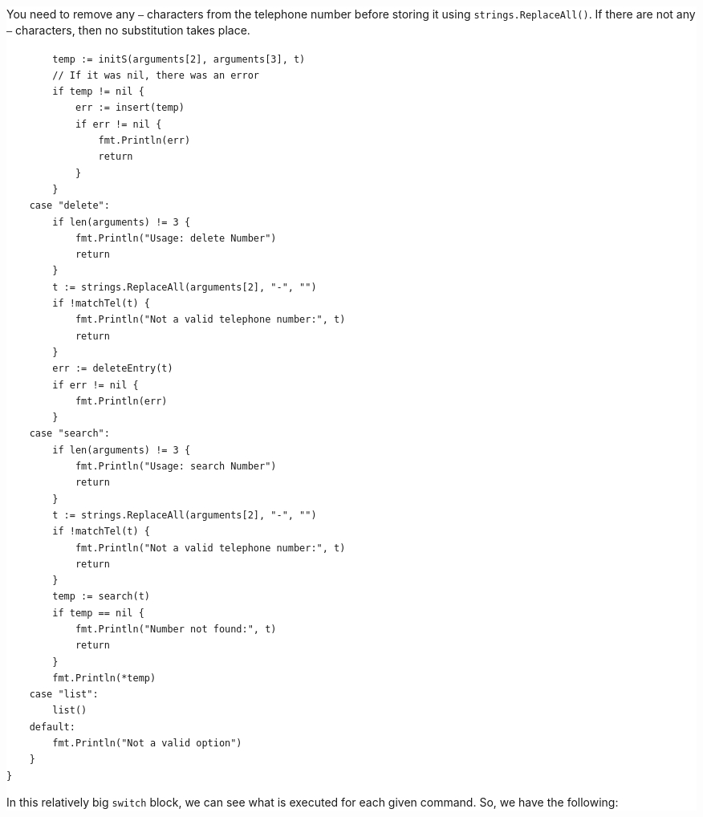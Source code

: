 You need to remove any `–` characters from the telephone number before storing it using `strings.ReplaceAll()`. If there are not any `–` characters, then no substitution takes place.

```markup
        temp := initS(arguments[2], arguments[3], t)
        // If it was nil, there was an error
        if temp != nil {
            err := insert(temp)
            if err != nil {
                fmt.Println(err)
                return
            }
        }
    case "delete":
        if len(arguments) != 3 {
            fmt.Println("Usage: delete Number")
            return
        }
        t := strings.ReplaceAll(arguments[2], "-", "")
        if !matchTel(t) {
            fmt.Println("Not a valid telephone number:", t)
            return
        }
        err := deleteEntry(t)
        if err != nil {
            fmt.Println(err)
        }
    case "search":
        if len(arguments) != 3 {
            fmt.Println("Usage: search Number")
            return
        }
        t := strings.ReplaceAll(arguments[2], "-", "")
        if !matchTel(t) {
            fmt.Println("Not a valid telephone number:", t)
            return
        }
        temp := search(t)
        if temp == nil {
            fmt.Println("Number not found:", t)
            return
        }
        fmt.Println(*temp)
    case "list":
        list()
    default:
        fmt.Println("Not a valid option")
    }
}
```

In this relatively big `switch` block, we can see what is executed for each given command. So, we have the following:
